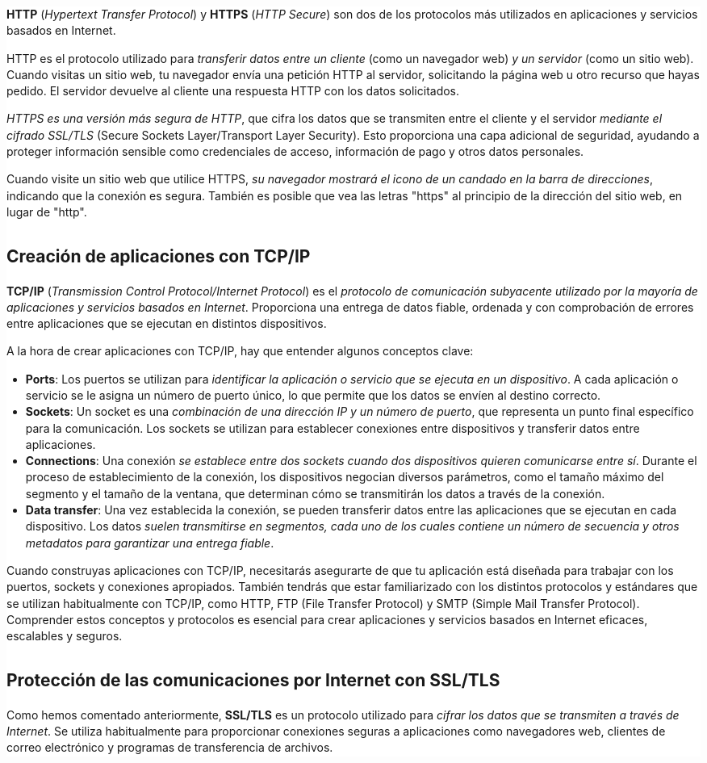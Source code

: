 **HTTP** (_Hypertext Transfer Protocol_) y **HTTPS** (_HTTP Secure_) son dos de los protocolos más utilizados en aplicaciones y servicios basados en Internet.  

HTTP es el protocolo utilizado para _transferir datos entre un cliente_ (como un navegador web) _y un servidor_ (como un sitio web). Cuando visitas un sitio web, tu navegador envía una petición HTTP al servidor, solicitando la página web u otro recurso que hayas pedido. El servidor devuelve al cliente una respuesta HTTP con los datos solicitados.

_HTTPS es una versión más segura de HTTP_, que cifra los datos que se transmiten entre el cliente y el servidor _mediante el cifrado SSL/TLS_ (Secure Sockets Layer/Transport Layer Security). Esto proporciona una capa adicional de seguridad, ayudando a proteger información sensible como credenciales de acceso, información de pago y otros datos personales.  
  
Cuando visite un sitio web que utilice HTTPS, _su navegador mostrará el icono de un candado en la barra de direcciones_, indicando que la conexión es segura. También es posible que vea las letras "https" al principio de la dirección del sitio web, en lugar de "http".

## Creación de aplicaciones con TCP/IP

**TCP/IP** (_Transmission Control Protocol/Internet Protocol_) es el _protocolo de comunicación subyacente utilizado por la mayoría de aplicaciones y servicios basados en Internet_. Proporciona una entrega de datos fiable, ordenada y con comprobación de errores entre aplicaciones que se ejecutan en distintos dispositivos.  
  
A la hora de crear aplicaciones con TCP/IP, hay que entender algunos conceptos clave:

- **Ports**: Los puertos se utilizan para _identificar la aplicación o servicio que se ejecuta en un dispositivo_. A cada aplicación o servicio se le asigna un número de puerto único, lo que permite que los datos se envíen al destino correcto.  
- **Sockets**: Un socket es una _combinación de una dirección IP y un número de puerto_, que representa un punto final específico para la comunicación. Los sockets se utilizan para establecer conexiones entre dispositivos y transferir datos entre aplicaciones.
- **Connections**: Una conexión _se establece entre dos sockets cuando dos dispositivos quieren comunicarse entre sí_. Durante el proceso de establecimiento de la conexión, los dispositivos negocian diversos parámetros, como el tamaño máximo del segmento y el tamaño de la ventana, que determinan cómo se transmitirán los datos a través de la conexión.  
- **Data transfer**: Una vez establecida la conexión, se pueden transferir datos entre las aplicaciones que se ejecutan en cada dispositivo. Los datos _suelen transmitirse en segmentos, cada uno de los cuales contiene un número de secuencia y otros metadatos para garantizar una entrega fiable_.

Cuando construyas aplicaciones con TCP/IP, necesitarás asegurarte de que tu aplicación está diseñada para trabajar con los puertos, sockets y conexiones apropiados. También tendrás que estar familiarizado con los distintos protocolos y estándares que se utilizan habitualmente con TCP/IP, como HTTP, FTP (File Transfer Protocol) y SMTP (Simple Mail Transfer Protocol). Comprender estos conceptos y protocolos es esencial para crear aplicaciones y servicios basados en Internet eficaces, escalables y seguros.

## Protección de las comunicaciones por Internet con SSL/TLS

Como hemos comentado anteriormente, **SSL/TLS** es un protocolo utilizado para _cifrar los datos que se transmiten a través de Internet_. Se utiliza habitualmente para proporcionar conexiones seguras a aplicaciones como navegadores web, clientes de correo electrónico y programas de transferencia de archivos.  
